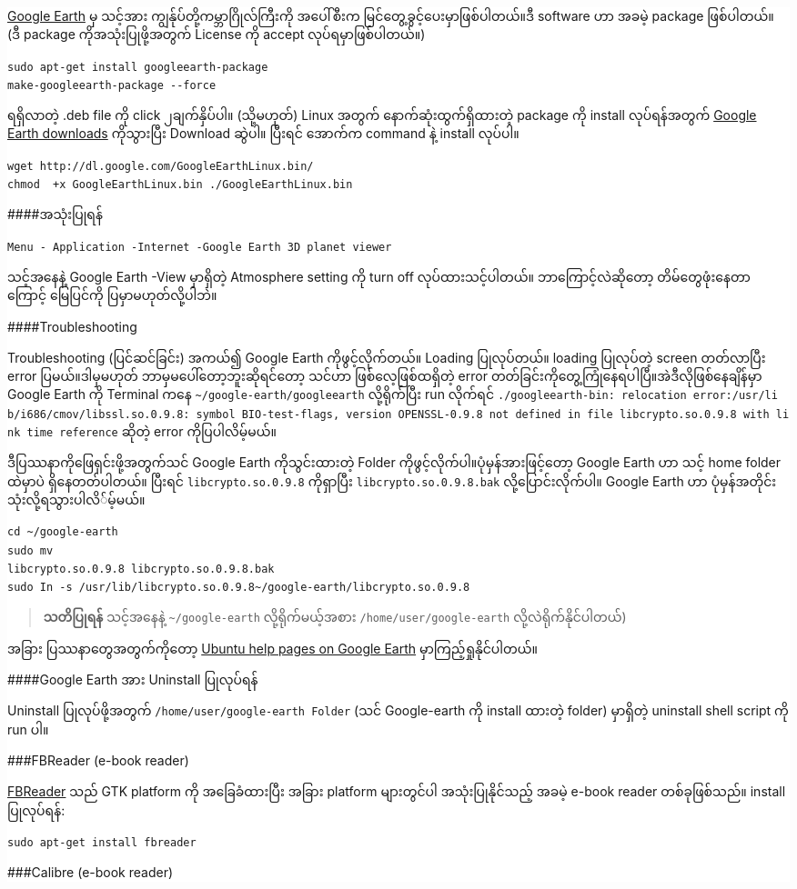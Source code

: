 [Google Earth](http://earth.google.com/) မှ သင့်အား ကျွန်ုပ်တို့ကမ္ဘာဂြိုလ်ကြီးကို အပေါ်စီးက
မြင်တွေ့ခွင့်ပေးမှာဖြစ်ပါတယ်။ဒီ software ဟာ အခမဲ့ package ဖြစ်ပါတယ်။ (ဒီ package ကိုအသုံးပြုဖို့အတွက် License ကို accept လုပ်ရမှာဖြစ်ပါတယ်။)

	sudo apt-get install googleearth-package
	make-googleearth-package --force

ရရှိလာတဲ့ .deb file ကို click ၂ချက်နှိပ်ပါ။ (သို့မဟုတ်) Linux အတွက် နောက်ဆုံးထွက်ရှိထားတဲ့ package ကို install လုပ်ရန်အတွက် [Google Earth downloads](http://earth.google.com/intl/en/download-earth.html) ကိုသွားပြီး Download ဆွဲပါ။ ပြီးရင် အောက်က
command နဲ့ install လုပ်ပါ။  

	wget http://dl.google.com/GoogleEarthLinux.bin/
	chmod  +x GoogleEarthLinux.bin ./GoogleEarthLinux.bin

####အသုံးပြုရန်

	Menu - Application -Internet -Google Earth 3D planet viewer

သင့်အနေနဲ့ Google Earth -View မှာရှိတဲ့ Atmosphere setting ကို turn off လုပ်ထားသင့်ပါတယ်။
ဘာကြောင့်လဲဆိုတော့ တိမ်တွေဖုံးနေတာကြောင့် မြေပြင်ကို ပြမှာမဟုတ်လို့ပါဘဲ။

####Troubleshooting

Troubleshooting (ပြင်ဆင်ခြင်း) အကယ်၍ Google Earth ကိုဖွင့်လိုက်တယ်။ Loading ပြုလုပ်တယ်။ loading ပြုလုပ်တဲ့ screen တတ်လာပြီး error ပြမယ်။ဒါမှမဟုတ် ဘာမှမပေါ်တော့ဘူးဆိုရင်တော့ သင်ဟာ ဖြစ်လေ့ဖြစ်ထရှိတဲ့ error တတ်ခြင်းကိုတွေ့ကြုံနေရပါပြီ။အဲဒီလိုဖြစ်နေချိန်မှာ Google Earth ကို Terminal ကနေ `~/google-earth/googleearth` လို့ရိုက်ပြီး run လိုက်ရင် `./googleearth-bin: relocation error:/usr/lib/i686/cmov/libssl.so.0.9.8: symbol BIO-test-flags, version OPENSSL-0.9.8 not defined in file libcrypto.so.0.9.8 with link time reference` ဆိုတဲ့ error ကိုပြပါလိမ့်မယ်။

ဒီပြဿနာကိုဖြေရှင်းဖို့အတွက်သင် Google Earth ကိုသွင်းထားတဲ့ Folder ကိုဖွင့်လိုက်ပါ။ပုံမှန်အားဖြင့်တော့ Google Earth ဟာ သင့် home folder ထဲမှာပဲ ရှိနေတတ်ပါတယ်။ ပြီးရင် `libcrypto.so.0.9.8` ကိုရှာပြီး `libcrypto.so.0.9.8.bak` လို့ပြောင်းလိုက်ပါ။ Google Earth ဟာ ပုံမှန်အတိုင်း သုံးလို့ရသွားပါလိ်မ့်မယ်။

	cd ~/google-earth
	sudo mv 
	libcrypto.so.0.9.8 libcrypto.so.0.9.8.bak
	sudo In -s /usr/lib/libcrypto.so.0.9.8~/google-earth/libcrypto.so.0.9.8

>**သတိပြုရန်** သင့်အနေနဲ့ `~/google-earth` လို့ရိုက်မယ့်အစား `/home/user/google-earth` လို့လဲရိုက်နိုင်ပါတယ်)

အခြား ပြဿနာတွေအတွက်ကိုတော့ [Ubuntu help pages on Google Earth](https://help.ubuntu.com/community/GoogleEarth) မှာကြည့်ရှုနိုင်ပါတယ်။

####Google Earth အား Uninstall ပြုလုပ်ရန်

Uninstall ပြုလုပ်ဖို့အတွက် `/home/user/google-earth Folder` (သင် Google-earth ကို install ထားတဲ့ folder) မှာရှိတဲ့ uninstall shell script ကို run ပါ။

###FBReader (e-book reader)

[FBReader](http://www.fbreader.org/) သည် GTK platform ကို အခြေခံထားပြီး အခြား platform များတွင်ပါ အသုံးပြုနိုင်သည့် အခမဲ့ e-book reader တစ်ခုဖြစ်သည်။ install ပြုလုပ်ရန်:

	sudo apt-get install fbreader

###Calibre (e-book reader)

